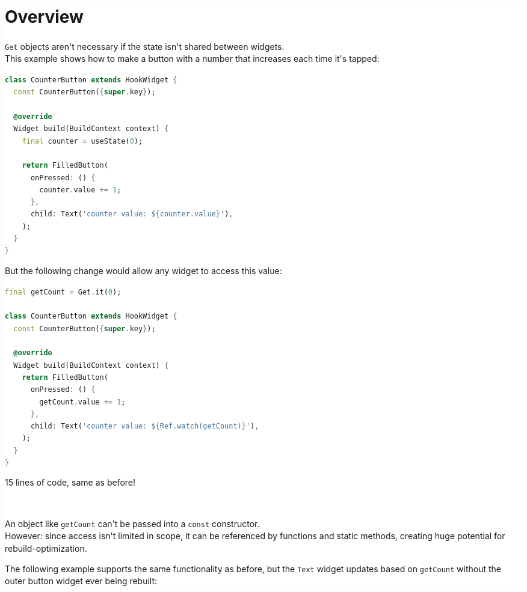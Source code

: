 



# Overview

`Get` objects aren't necessary if the state isn't shared between widgets.\
This example shows how to make a button with a number that increases each time it's tapped:

```dart
class CounterButton extends HookWidget {
  const CounterButton({super.key});

  @override
  Widget build(BuildContext context) {
    final counter = useState(0);

    return FilledButton(
      onPressed: () {
        counter.value += 1;
      },
      child: Text('counter value: ${counter.value}'),
    );
  }
}
```

But the following change would allow any widget to access this value:

```dart
final getCount = Get.it(0);

class CounterButton extends HookWidget {
  const CounterButton({super.key});

  @override
  Widget build(BuildContext context) {
    return FilledButton(
      onPressed: () {
        getCount.value += 1;
      },
      child: Text('counter value: ${Ref.watch(getCount)}'),
    );
  }
}
```

15 lines of code, same as before!

<br>

An object like `getCount` can't be passed into a `const` constructor.\
However: since access isn't limited in scope, it can be referenced by functions and static methods,
creating huge potential for rebuild-optimization.

The following example supports the same functionality as before, but the `Text` widget updates based on
`getCount` without the outer button widget ever being rebuilt:
